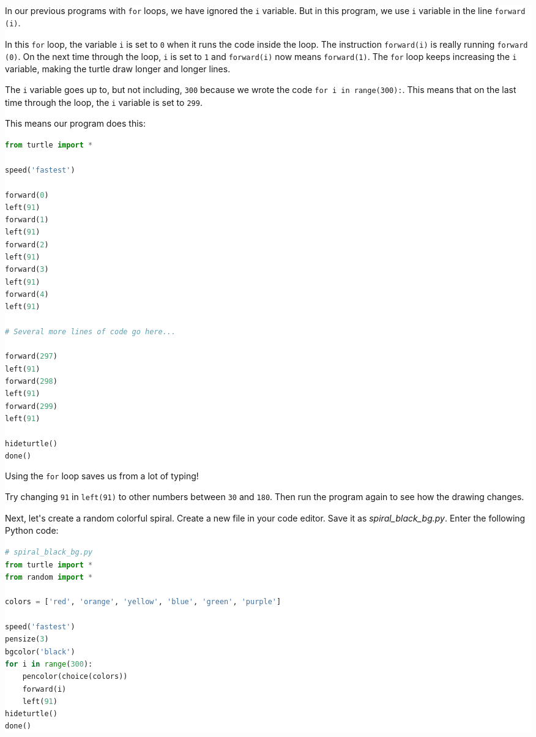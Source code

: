 In our previous programs with `for` loops, we have ignored the `i` variable. But in this program, we use `i` variable in the line `forward(i)`.

In this `for` loop, the variable `i` is set to `0` when it runs the code inside the loop. The instruction `forward(i)` is really running `forward(0)`. On the next time through the loop, `i` is set to `1` and `forward(i)` now means `forward(1)`. The `for` loop keeps increasing the `i` variable, making the turtle draw longer and longer lines.

The `i` variable goes up to, but not including, `300` because we wrote the code `for i in range(300):`. This means that on the last time through the loop, the `i` variable is set to `299`.

This means our program does this:

```python
from turtle import *

speed('fastest')

forward(0)
left(91)
forward(1)
left(91)
forward(2)
left(91)
forward(3)
left(91)
forward(4)
left(91)

# Several more lines of code go here...

forward(297)
left(91)
forward(298)
left(91)
forward(299)
left(91)

hideturtle()
done()
```

Using the `for` loop saves us from a lot of typing!


Try changing `91` in `left(91)` to other numbers between `30` and `180`. Then run the program again to see how the drawing changes.


Next, let's create a random colorful spiral. Create a new file in your code editor. Save it as *spiral_black_bg.py*. Enter the following Python code:

```python
# spiral_black_bg.py
from turtle import *
from random import *

colors = ['red', 'orange', 'yellow', 'blue', 'green', 'purple']

speed('fastest')
pensize(3)
bgcolor('black')
for i in range(300):
    pencolor(choice(colors))
    forward(i)
    left(91)
hideturtle()
done()
```